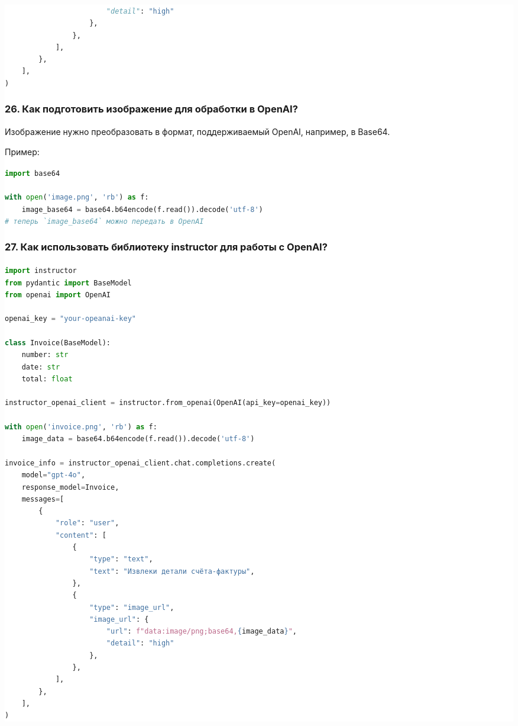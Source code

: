 ```python
                        "detail": "high"
                    },
                },
            ],
        },
    ],
)
```

### 26. Как подготовить изображение для обработки в OpenAI?

Изображение нужно преобразовать в формат, поддерживаемый OpenAI, например, в Base64.

Пример:
```python
import base64

with open('image.png', 'rb') as f:
    image_base64 = base64.b64encode(f.read()).decode('utf-8')
# теперь `image_base64` можно передать в OpenAI
```

### 27. Как использовать библиотеку instructor для работы с OpenAI?

```python
import instructor
from pydantic import BaseModel
from openai import OpenAI

openai_key = "your-opeanai-key"

class Invoice(BaseModel):
    number: str
    date: str
    total: float

instructor_openai_client = instructor.from_openai(OpenAI(api_key=openai_key))

with open('invoice.png', 'rb') as f:
    image_data = base64.b64encode(f.read()).decode('utf-8')

invoice_info = instructor_openai_client.chat.completions.create(
    model="gpt-4o",
    response_model=Invoice,
    messages=[
        {
            "role": "user",
            "content": [
                {
                    "type": "text",
                    "text": "Извлеки детали счёта-фактуры",
                },
                {
                    "type": "image_url",
                    "image_url": {
                        "url": f"data:image/png;base64,{image_data}",
                        "detail": "high"
                    },
                },
            ],
        },
    ],
)
```